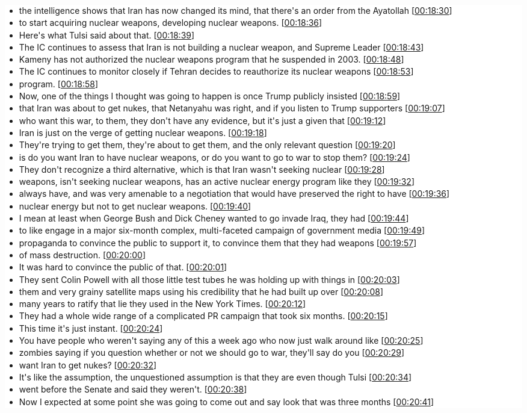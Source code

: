 *  the intelligence shows that Iran has now changed its mind, that there's an order from the Ayatollah [[00:18:30](https://www.youtube.com/watch?v=yD0EArm-DnE&t=1110.0s)]
*  to start acquiring nuclear weapons, developing nuclear weapons. [[00:18:36](https://www.youtube.com/watch?v=yD0EArm-DnE&t=1116.28s)]
*  Here's what Tulsi said about that. [[00:18:39](https://www.youtube.com/watch?v=yD0EArm-DnE&t=1119.84s)]
*  The IC continues to assess that Iran is not building a nuclear weapon, and Supreme Leader [[00:18:43](https://www.youtube.com/watch?v=yD0EArm-DnE&t=1123.04s)]
*  Kameny has not authorized the nuclear weapons program that he suspended in 2003. [[00:18:48](https://www.youtube.com/watch?v=yD0EArm-DnE&t=1128.52s)]
*  The IC continues to monitor closely if Tehran decides to reauthorize its nuclear weapons [[00:18:53](https://www.youtube.com/watch?v=yD0EArm-DnE&t=1133.42s)]
*  program. [[00:18:58](https://www.youtube.com/watch?v=yD0EArm-DnE&t=1138.6200000000001s)]
*  Now, one of the things I thought was going to happen is once Trump publicly insisted [[00:18:59](https://www.youtube.com/watch?v=yD0EArm-DnE&t=1139.6200000000001s)]
*  that Iran was about to get nukes, that Netanyahu was right, and if you listen to Trump supporters [[00:19:07](https://www.youtube.com/watch?v=yD0EArm-DnE&t=1147.78s)]
*  who want this war, to them, they don't have any evidence, but it's just a given that [[00:19:12](https://www.youtube.com/watch?v=yD0EArm-DnE&t=1152.52s)]
*  Iran is just on the verge of getting nuclear weapons. [[00:19:18](https://www.youtube.com/watch?v=yD0EArm-DnE&t=1158.16s)]
*  They're trying to get them, they're about to get them, and the only relevant question [[00:19:20](https://www.youtube.com/watch?v=yD0EArm-DnE&t=1160.36s)]
*  is do you want Iran to have nuclear weapons, or do you want to go to war to stop them? [[00:19:24](https://www.youtube.com/watch?v=yD0EArm-DnE&t=1164.48s)]
*  They don't recognize a third alternative, which is that Iran wasn't seeking nuclear [[00:19:28](https://www.youtube.com/watch?v=yD0EArm-DnE&t=1168.32s)]
*  weapons, isn't seeking nuclear weapons, has an active nuclear energy program like they [[00:19:32](https://www.youtube.com/watch?v=yD0EArm-DnE&t=1172.84s)]
*  always have, and was very amenable to a negotiation that would have preserved the right to have [[00:19:36](https://www.youtube.com/watch?v=yD0EArm-DnE&t=1176.04s)]
*  nuclear energy but not to get nuclear weapons. [[00:19:40](https://www.youtube.com/watch?v=yD0EArm-DnE&t=1180.28s)]
*  I mean at least when George Bush and Dick Cheney wanted to go invade Iraq, they had [[00:19:44](https://www.youtube.com/watch?v=yD0EArm-DnE&t=1184.48s)]
*  to like engage in a major six-month complex, multi-faceted campaign of government media [[00:19:49](https://www.youtube.com/watch?v=yD0EArm-DnE&t=1189.36s)]
*  propaganda to convince the public to support it, to convince them that they had weapons [[00:19:57](https://www.youtube.com/watch?v=yD0EArm-DnE&t=1197.24s)]
*  of mass destruction. [[00:20:00](https://www.youtube.com/watch?v=yD0EArm-DnE&t=1200.28s)]
*  It was hard to convince the public of that. [[00:20:01](https://www.youtube.com/watch?v=yD0EArm-DnE&t=1201.6399999999999s)]
*  They sent Colin Powell with all those little test tubes he was holding up with things in [[00:20:03](https://www.youtube.com/watch?v=yD0EArm-DnE&t=1203.16s)]
*  them and very grainy satellite maps using his credibility that he had built up over [[00:20:08](https://www.youtube.com/watch?v=yD0EArm-DnE&t=1208.64s)]
*  many years to ratify that lie they used in the New York Times. [[00:20:12](https://www.youtube.com/watch?v=yD0EArm-DnE&t=1212.3600000000001s)]
*  They had a whole wide range of a complicated PR campaign that took six months. [[00:20:15](https://www.youtube.com/watch?v=yD0EArm-DnE&t=1215.56s)]
*  This time it's just instant. [[00:20:24](https://www.youtube.com/watch?v=yD0EArm-DnE&t=1224.24s)]
*  You have people who weren't saying any of this a week ago who now just walk around like [[00:20:25](https://www.youtube.com/watch?v=yD0EArm-DnE&t=1225.8s)]
*  zombies saying if you question whether or not we should go to war, they'll say do you [[00:20:29](https://www.youtube.com/watch?v=yD0EArm-DnE&t=1229.1200000000001s)]
*  want Iran to get nukes? [[00:20:32](https://www.youtube.com/watch?v=yD0EArm-DnE&t=1232.48s)]
*  It's like the assumption, the unquestioned assumption is that they are even though Tulsi [[00:20:34](https://www.youtube.com/watch?v=yD0EArm-DnE&t=1234.84s)]
*  went before the Senate and said they weren't. [[00:20:38](https://www.youtube.com/watch?v=yD0EArm-DnE&t=1238.56s)]
*  Now I expected at some point she was going to come out and say look that was three months [[00:20:41](https://www.youtube.com/watch?v=yD0EArm-DnE&t=1241.3999999999999s)]
